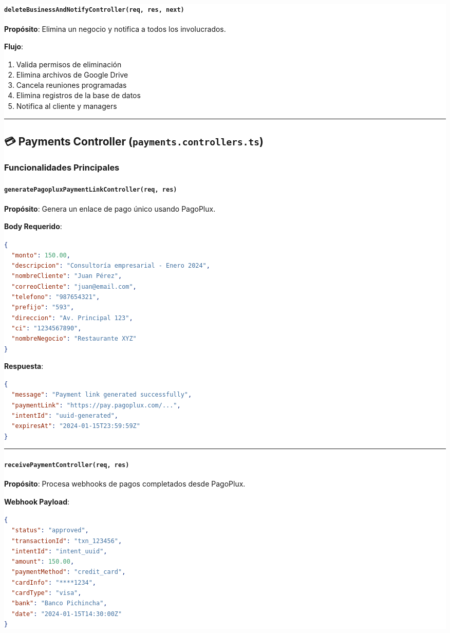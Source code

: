 
#### `deleteBusinessAndNotifyController(req, res, next)`
**Propósito**: Elimina un negocio y notifica a todos los involucrados.

**Flujo**:
1. Valida permisos de eliminación
2. Elimina archivos de Google Drive
3. Cancela reuniones programadas
4. Elimina registros de la base de datos
5. Notifica al cliente y managers

---

## 💳 Payments Controller (`payments.controllers.ts`)

### Funcionalidades Principales

#### `generatePagopluxPaymentLinkController(req, res)`
**Propósito**: Genera un enlace de pago único usando PagoPlux.

**Body Requerido**:
```json
{
  "monto": 150.00,
  "descripcion": "Consultoría empresarial - Enero 2024",
  "nombreCliente": "Juan Pérez",
  "correoCliente": "juan@email.com",
  "telefono": "987654321",
  "prefijo": "593",
  "direccion": "Av. Principal 123",
  "ci": "1234567890",
  "nombreNegocio": "Restaurante XYZ"
}
```

**Respuesta**:
```json
{
  "message": "Payment link generated successfully",
  "paymentLink": "https://pay.pagoplux.com/...",
  "intentId": "uuid-generated",
  "expiresAt": "2024-01-15T23:59:59Z"
}
```

---

#### `receivePaymentController(req, res)`
**Propósito**: Procesa webhooks de pagos completados desde PagoPlux.

**Webhook Payload**:
```json
{
  "status": "approved",
  "transactionId": "txn_123456",
  "intentId": "intent_uuid",
  "amount": 150.00,
  "paymentMethod": "credit_card",
  "cardInfo": "****1234",
  "cardType": "visa",
  "bank": "Banco Pichincha",
  "date": "2024-01-15T14:30:00Z"
}
```
